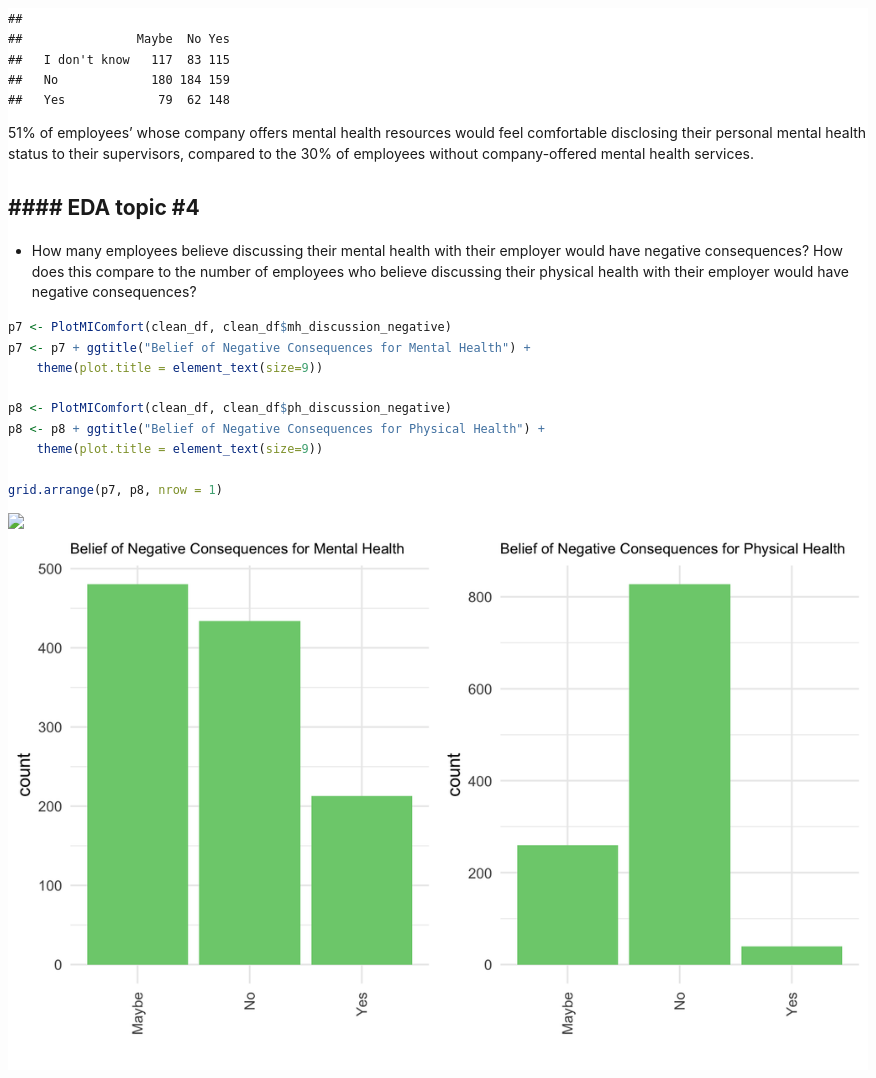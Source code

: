     ##               
    ##                Maybe  No Yes
    ##   I don't know   117  83 115
    ##   No             180 184 159
    ##   Yes             79  62 148

51% of employees’ whose company offers mental health resources would
feel comfortable disclosing their personal mental health status to their
supervisors, compared to the 30% of employees without company-offered
mental health services.

## \#\#\#\# EDA topic \#4

  - How many employees believe discussing their mental health with their
    employer would have negative consequences? How does this compare to
    the number of employees who believe discussing their physical health
    with their employer would have negative consequences?



``` r
p7 <- PlotMIComfort(clean_df, clean_df$mh_discussion_negative)
p7 <- p7 + ggtitle("Belief of Negative Consequences for Mental Health") + 
    theme(plot.title = element_text(size=9))

p8 <- PlotMIComfort(clean_df, clean_df$ph_discussion_negative)
p8 <- p8 + ggtitle("Belief of Negative Consequences for Physical Health") + 
    theme(plot.title = element_text(size=9))

grid.arrange(p7, p8, nrow = 1)
```

![](01_exploratory_data_analysis_files/figure-gfm/mh%20negative-1.png)
![](./EDA/p5.png)